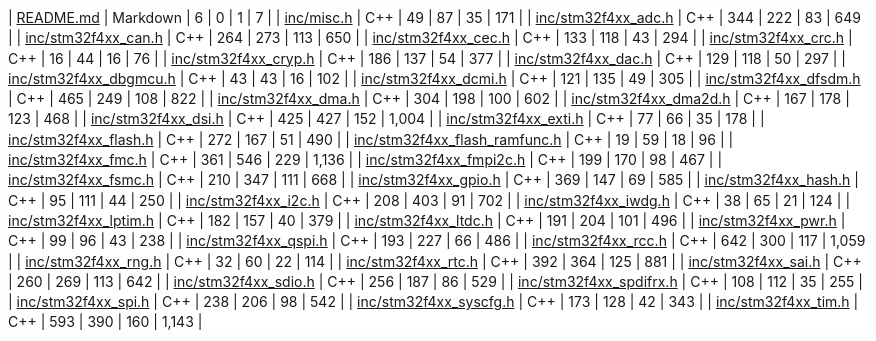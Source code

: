 | [README.md](/README.md) | Markdown | 6 | 0 | 1 | 7 |
| [inc/misc.h](/inc/misc.h) | C++ | 49 | 87 | 35 | 171 |
| [inc/stm32f4xx_adc.h](/inc/stm32f4xx_adc.h) | C++ | 344 | 222 | 83 | 649 |
| [inc/stm32f4xx_can.h](/inc/stm32f4xx_can.h) | C++ | 264 | 273 | 113 | 650 |
| [inc/stm32f4xx_cec.h](/inc/stm32f4xx_cec.h) | C++ | 133 | 118 | 43 | 294 |
| [inc/stm32f4xx_crc.h](/inc/stm32f4xx_crc.h) | C++ | 16 | 44 | 16 | 76 |
| [inc/stm32f4xx_cryp.h](/inc/stm32f4xx_cryp.h) | C++ | 186 | 137 | 54 | 377 |
| [inc/stm32f4xx_dac.h](/inc/stm32f4xx_dac.h) | C++ | 129 | 118 | 50 | 297 |
| [inc/stm32f4xx_dbgmcu.h](/inc/stm32f4xx_dbgmcu.h) | C++ | 43 | 43 | 16 | 102 |
| [inc/stm32f4xx_dcmi.h](/inc/stm32f4xx_dcmi.h) | C++ | 121 | 135 | 49 | 305 |
| [inc/stm32f4xx_dfsdm.h](/inc/stm32f4xx_dfsdm.h) | C++ | 465 | 249 | 108 | 822 |
| [inc/stm32f4xx_dma.h](/inc/stm32f4xx_dma.h) | C++ | 304 | 198 | 100 | 602 |
| [inc/stm32f4xx_dma2d.h](/inc/stm32f4xx_dma2d.h) | C++ | 167 | 178 | 123 | 468 |
| [inc/stm32f4xx_dsi.h](/inc/stm32f4xx_dsi.h) | C++ | 425 | 427 | 152 | 1,004 |
| [inc/stm32f4xx_exti.h](/inc/stm32f4xx_exti.h) | C++ | 77 | 66 | 35 | 178 |
| [inc/stm32f4xx_flash.h](/inc/stm32f4xx_flash.h) | C++ | 272 | 167 | 51 | 490 |
| [inc/stm32f4xx_flash_ramfunc.h](/inc/stm32f4xx_flash_ramfunc.h) | C++ | 19 | 59 | 18 | 96 |
| [inc/stm32f4xx_fmc.h](/inc/stm32f4xx_fmc.h) | C++ | 361 | 546 | 229 | 1,136 |
| [inc/stm32f4xx_fmpi2c.h](/inc/stm32f4xx_fmpi2c.h) | C++ | 199 | 170 | 98 | 467 |
| [inc/stm32f4xx_fsmc.h](/inc/stm32f4xx_fsmc.h) | C++ | 210 | 347 | 111 | 668 |
| [inc/stm32f4xx_gpio.h](/inc/stm32f4xx_gpio.h) | C++ | 369 | 147 | 69 | 585 |
| [inc/stm32f4xx_hash.h](/inc/stm32f4xx_hash.h) | C++ | 95 | 111 | 44 | 250 |
| [inc/stm32f4xx_i2c.h](/inc/stm32f4xx_i2c.h) | C++ | 208 | 403 | 91 | 702 |
| [inc/stm32f4xx_iwdg.h](/inc/stm32f4xx_iwdg.h) | C++ | 38 | 65 | 21 | 124 |
| [inc/stm32f4xx_lptim.h](/inc/stm32f4xx_lptim.h) | C++ | 182 | 157 | 40 | 379 |
| [inc/stm32f4xx_ltdc.h](/inc/stm32f4xx_ltdc.h) | C++ | 191 | 204 | 101 | 496 |
| [inc/stm32f4xx_pwr.h](/inc/stm32f4xx_pwr.h) | C++ | 99 | 96 | 43 | 238 |
| [inc/stm32f4xx_qspi.h](/inc/stm32f4xx_qspi.h) | C++ | 193 | 227 | 66 | 486 |
| [inc/stm32f4xx_rcc.h](/inc/stm32f4xx_rcc.h) | C++ | 642 | 300 | 117 | 1,059 |
| [inc/stm32f4xx_rng.h](/inc/stm32f4xx_rng.h) | C++ | 32 | 60 | 22 | 114 |
| [inc/stm32f4xx_rtc.h](/inc/stm32f4xx_rtc.h) | C++ | 392 | 364 | 125 | 881 |
| [inc/stm32f4xx_sai.h](/inc/stm32f4xx_sai.h) | C++ | 260 | 269 | 113 | 642 |
| [inc/stm32f4xx_sdio.h](/inc/stm32f4xx_sdio.h) | C++ | 256 | 187 | 86 | 529 |
| [inc/stm32f4xx_spdifrx.h](/inc/stm32f4xx_spdifrx.h) | C++ | 108 | 112 | 35 | 255 |
| [inc/stm32f4xx_spi.h](/inc/stm32f4xx_spi.h) | C++ | 238 | 206 | 98 | 542 |
| [inc/stm32f4xx_syscfg.h](/inc/stm32f4xx_syscfg.h) | C++ | 173 | 128 | 42 | 343 |
| [inc/stm32f4xx_tim.h](/inc/stm32f4xx_tim.h) | C++ | 593 | 390 | 160 | 1,143 |